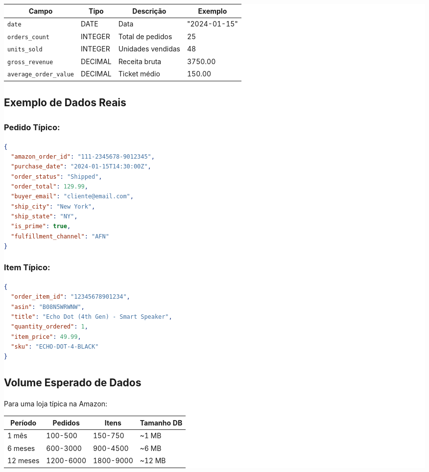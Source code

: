 | Campo | Tipo | Descrição | Exemplo |
|-------|------|-----------|---------|
| `date` | DATE | Data | "2024-01-15" |
| `orders_count` | INTEGER | Total de pedidos | 25 |
| `units_sold` | INTEGER | Unidades vendidas | 48 |
| `gross_revenue` | DECIMAL | Receita bruta | 3750.00 |
| `average_order_value` | DECIMAL | Ticket médio | 150.00 |

## Exemplo de Dados Reais

### Pedido Típico:
```json
{
  "amazon_order_id": "111-2345678-9012345",
  "purchase_date": "2024-01-15T14:30:00Z",
  "order_status": "Shipped",
  "order_total": 129.99,
  "buyer_email": "cliente@email.com",
  "ship_city": "New York",
  "ship_state": "NY",
  "is_prime": true,
  "fulfillment_channel": "AFN"
}
```

### Item Típico:
```json
{
  "order_item_id": "12345678901234",
  "asin": "B08N5WRWNW",
  "title": "Echo Dot (4th Gen) - Smart Speaker",
  "quantity_ordered": 1,
  "item_price": 49.99,
  "sku": "ECHO-DOT-4-BLACK"
}
```

## Volume Esperado de Dados

Para uma loja típica na Amazon:

| Período | Pedidos | Itens | Tamanho DB |
|---------|---------|-------|------------|
| 1 mês | 100-500 | 150-750 | ~1 MB |
| 6 meses | 600-3000 | 900-4500 | ~6 MB |
| 12 meses | 1200-6000 | 1800-9000 | ~12 MB |
